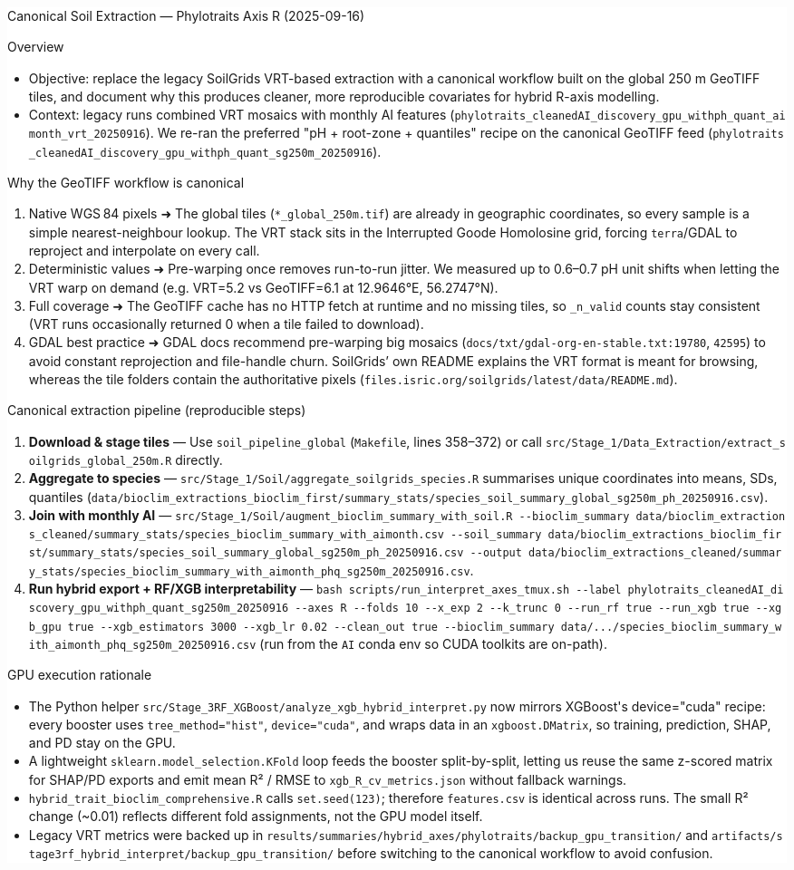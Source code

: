 Canonical Soil Extraction — Phylotraits Axis R (2025-09-16)

Overview
- Objective: replace the legacy SoilGrids VRT-based extraction with a canonical workflow built on the global 250 m GeoTIFF tiles, and document why this produces cleaner, more reproducible covariates for hybrid R-axis modelling.
- Context: legacy runs combined VRT mosaics with monthly AI features (`phylotraits_cleanedAI_discovery_gpu_withph_quant_aimonth_vrt_20250916`). We re-ran the preferred "pH + root-zone + quantiles" recipe on the canonical GeoTIFF feed (`phylotraits_cleanedAI_discovery_gpu_withph_quant_sg250m_20250916`).

Why the GeoTIFF workflow is canonical
1. Native WGS 84 pixels ➜ The global tiles (`*_global_250m.tif`) are already in geographic coordinates, so every sample is a simple nearest-neighbour lookup. The VRT stack sits in the Interrupted Goode Homolosine grid, forcing `terra`/GDAL to reproject and interpolate on every call.
2. Deterministic values ➜ Pre-warping once removes run-to-run jitter. We measured up to 0.6–0.7 pH unit shifts when letting the VRT warp on demand (e.g. VRT=5.2 vs GeoTIFF=6.1 at 12.9646°E, 56.2747°N).
3. Full coverage ➜ The GeoTIFF cache has no HTTP fetch at runtime and no missing tiles, so `_n_valid` counts stay consistent (VRT runs occasionally returned 0 when a tile failed to download).
4. GDAL best practice ➜ GDAL docs recommend pre-warping big mosaics (`docs/txt/gdal-org-en-stable.txt:19780`, `42595`) to avoid constant reprojection and file-handle churn. SoilGrids’ own README explains the VRT format is meant for browsing, whereas the tile folders contain the authoritative pixels (`files.isric.org/soilgrids/latest/data/README.md`).

Canonical extraction pipeline (reproducible steps)
1. **Download & stage tiles** — Use `soil_pipeline_global` (`Makefile`, lines 358–372) or call `src/Stage_1/Data_Extraction/extract_soilgrids_global_250m.R` directly.
2. **Aggregate to species** — `src/Stage_1/Soil/aggregate_soilgrids_species.R` summarises unique coordinates into means, SDs, quantiles (`data/bioclim_extractions_bioclim_first/summary_stats/species_soil_summary_global_sg250m_ph_20250916.csv`).
3. **Join with monthly AI** — `src/Stage_1/Soil/augment_bioclim_summary_with_soil.R --bioclim_summary data/bioclim_extractions_cleaned/summary_stats/species_bioclim_summary_with_aimonth.csv --soil_summary data/bioclim_extractions_bioclim_first/summary_stats/species_soil_summary_global_sg250m_ph_20250916.csv --output data/bioclim_extractions_cleaned/summary_stats/species_bioclim_summary_with_aimonth_phq_sg250m_20250916.csv`.
4. **Run hybrid export + RF/XGB interpretability** — `bash scripts/run_interpret_axes_tmux.sh --label phylotraits_cleanedAI_discovery_gpu_withph_quant_sg250m_20250916 --axes R --folds 10 --x_exp 2 --k_trunc 0 --run_rf true --run_xgb true --xgb_gpu true --xgb_estimators 3000 --xgb_lr 0.02 --clean_out true --bioclim_summary data/.../species_bioclim_summary_with_aimonth_phq_sg250m_20250916.csv` (run from the `AI` conda env so CUDA toolkits are on-path).

GPU execution rationale
- The Python helper `src/Stage_3RF_XGBoost/analyze_xgb_hybrid_interpret.py` now mirrors XGBoost's device="cuda" recipe: every booster uses `tree_method="hist"`, `device="cuda"`, and wraps data in an `xgboost.DMatrix`, so training, prediction, SHAP, and PD stay on the GPU.
- A lightweight `sklearn.model_selection.KFold` loop feeds the booster split-by-split, letting us reuse the same z-scored matrix for SHAP/PD exports and emit mean R² / RMSE to `xgb_R_cv_metrics.json` without fallback warnings.
- `hybrid_trait_bioclim_comprehensive.R` calls `set.seed(123)`; therefore `features.csv` is identical across runs. The small R² change (~0.01) reflects different fold assignments, not the GPU model itself.
- Legacy VRT metrics were backed up in `results/summaries/hybrid_axes/phylotraits/backup_gpu_transition/` and `artifacts/stage3rf_hybrid_interpret/backup_gpu_transition/` before switching to the canonical workflow to avoid confusion.
